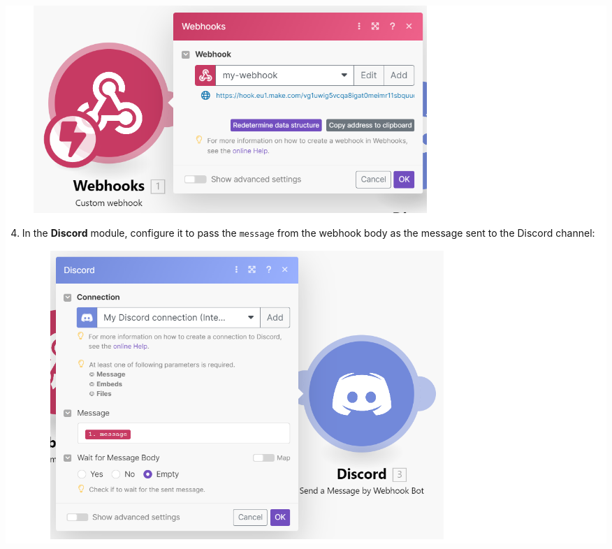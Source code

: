    <figure><img src="../.gitbook/assets/image (46).png" alt="Webhook URL" width="563"><figcaption></figcaption></figure>

4. In the **Discord** module, configure it to pass the `message` from the webhook body as the message sent to the Discord channel:

   <figure><img src="../.gitbook/assets/image (47).png" alt="Discord module setup" width="563"><figcaption></figcaption></figure>
